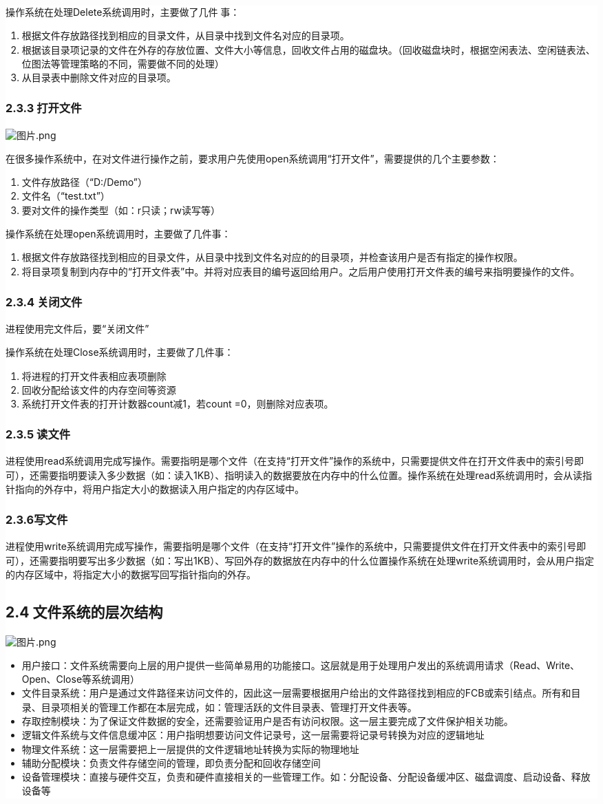 操作系统在处理Delete系统调用时，主要做了几件
事：
1. 根据文件存放路径找到相应的目录文件，从目录中找到文件名对应的目录项。
2. 根据该目录项记录的文件在外存的存放位置、文件大小等信息，回收文件占用的磁盘块。（回收磁盘块时，根据空闲表法、空闲链表法、位图法等管理策略的不同，需要做不同的处理）
3. 从目录表中删除文件对应的目录项。

### 2.3.3 打开文件

![图片.png](https://upload-images.jianshu.io/upload_images/26868451-82d5d82569f0368f.png?imageMogr2/auto-orient/strip%7CimageView2/2/w/1240)

在很多操作系统中，在对文件进行操作之前，要求用户先使用open系统调用“打开文件”，需要提供的几个主要参数：
1. 文件存放路径（“D:/Demo”）
2. 文件名（“test.txt”）
3. 要对文件的操作类型（如：r只读；rw读写等）

操作系统在处理open系统调用时，主要做了几件事：
1. 根据文件存放路径找到相应的目录文件，从目录中找到文件名对应的的目录项，并检查该用户是否有指定的操作权限。
2. 将目录项复制到内存中的“打开文件表”中。并将对应表目的编号返回给用户。之后用户使用打开文件表的编号来指明要操作的文件。

### 2.3.4 关闭文件

进程使用完文件后，要“关闭文件”

操作系统在处理Close系统调用时，主要做了几件事：

1. 将进程的打开文件表相应表项删除
2. 回收分配给该文件的内存空间等资源
3. 系统打开文件表的打开计数器count减1，若count =0，则删除对应表项。

### 2.3.5 读文件

进程使用read系统调用完成写操作。需要指明是哪个文件（在支持“打开文件”操作的系统中，只需要提供文件在打开文件表中的索引号即可），还需要指明要读入多少数据（如：读入1KB）、指明读入的数据要放在内存中的什么位置。操作系统在处理read系统调用时，会从读指针指向的外存中，将用户指定大小的数据读入用户指定的内存区域中。

### 2.3.6写文件

进程使用write系统调用完成写操作，需要指明是哪个文件（在支持“打开文件”操作的系统中，只需要提供文件在打开文件表中的索引号即可），还需要指明要写出多少数据（如：写出1KB）、写回外存的数据放在内存中的什么位置操作系统在处理write系统调用时，会从用户指定的内存区域中，将指定大小的数据写回写指针指向的外存。

## 2.4 文件系统的层次结构

![图片.png](https://upload-images.jianshu.io/upload_images/26868451-d042341278155305.png?imageMogr2/auto-orient/strip%7CimageView2/2/w/1240)

- 用户接口：文件系统需要向上层的用户提供一些简单易用的功能接口。这层就是用于处理用户发出的系统调用请求（Read、Write、Open、Close等系统调用）
- 文件目录系统：用户是通过文件路径来访问文件的，因此这一层需要根据用户给出的文件路径找到相应的FCB或索引结点。所有和目录、目录项相关的管理工作都在本层完成，如：管理活跃的文件目录表、管理打开文件表等。
- 存取控制模块：为了保证文件数据的安全，还需要验证用户是否有访问权限。这一层主要完成了文件保护相关功能。
- 逻辑文件系统与文件信息缓冲区：用户指明想要访问文件记录号，这一层需要将记录号转换为对应的逻辑地址
- 物理文件系统：这一层需要把上一层提供的文件逻辑地址转换为实际的物理地址
- 辅助分配模块：负责文件存储空间的管理，即负责分配和回收存储空间
- 设备管理模块：直接与硬件交互，负责和硬件直接相关的一些管理工作。如：分配设备、分配设备缓冲区、磁盘调度、启动设备、释放设备等
